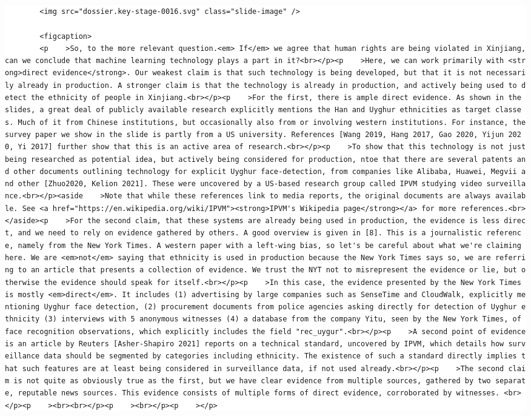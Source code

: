             <img src="dossier.key-stage-0016.svg" class="slide-image" />

            <figcaption>
            <p    >So, to the more relevant question.<em> If</em> we agree that human rights are being violated in Xinjiang, can we conclude that machine learning technology plays a part in it?<br></p><p    >Here, we can work primarily with <strong>direct evidence</strong>. Our weakest claim is that such technology is being developed, but that it is not necessarily already in production. A stronger claim is that the technology is already in production, and actively being used to detect the ethnicity of people in Xinjiang.<br></p><p    >For the first, there is ample direct evidence. As shown in the slides, a great deal of publicly available research explicitly mentions the Han and Uyghur ethnicities as target classes. Much of it from Chinese institutions, but occasionally also from or involving western institutions. For instance, the survey paper we show in the slide is partly from a US university. References [Wang 2019, Hang 2017, Gao 2020, Yijun 2020, Yi 2017] further show that this is an active area of research.<br></p><p    >To show that this technology is not just being researched as potential idea, but actively being considered for production, ntoe that there are several patents and other documents outlining technology for explicit Uyghur face-detection, from companies like Alibaba, Huawei, Megvii and other [Zhuo2020, Kelion 2021]. These were uncovered by a US-based research group called IPVM studying video surveillance.<br></p><aside    >Note that while these references link to media reports, the original documents are always available. See <a href="https://en.wikipedia.org/wiki/IPVM"><strong>IPVM's Wikipedia page</strong></a> for more references.<br></aside><p    >For the second claim, that these systems are already being used in production, the evidence is less direct, and we need to rely on evidence gathered by others. A good overview is given in [8]. This is a journalistic reference, namely from the New York Times. A western paper with a left-wing bias, so let's be careful about what we're claiming here. We are <em>not</em> saying that ethnicity is used in production because the New York Times says so, we are referring to an article that presents a collection of evidence. We trust the NYT not to misrepresent the evidence or lie, but otherwise the evidence should speak for itself.<br></p><p    >In this case, the evidence presented by the New York Times is mostly <em>direct</em>. It includes (1) advertising by large companies such as SenseTime and CloudWalk, explicitly mentioning Uyghur face detection, (2) procurement documents from police agencies asking directly for detection of Uyghur ethnicity (3) interviews with 5 anonymous witnesses (4) a database from the company Yitu, seen by the New York Times, of face recognition observations, which explicitly includes the field "rec_uygur".<br></p><p    >A second point of evidence is an article by Reuters [Asher-Shapiro 2021] reports on a technical standard, uncovered by IPVM, which details how surveillance data should be segmented by categories including ethnicity. The existence of such a standard directly implies that such features are at least being considered in surveillance data, if not used already.<br></p><p    >The second claim is not quite as obviously true as the first, but we have clear evidence from multiple sources, gathered by two separate, reputable news sources. This evidence consists of multiple forms of direct evidence, corroborated by witnesses. <br></p><p    ><br><br></p><p    ><br></p><p    ></p>